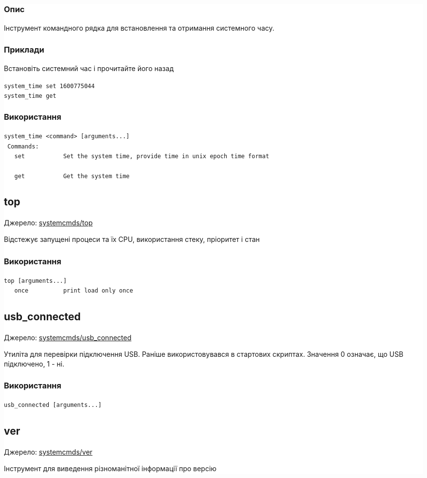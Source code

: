 
### Опис

Інструмент командного рядка для встановлення та отримання системного часу.

### Приклади

Встановіть системний час і прочитайте його назад
```
system_time set 1600775044
system_time get
```

<a id="system_time_usage"></a>

### Використання
```
system_time <command> [arguments...]
 Commands:
   set           Set the system time, provide time in unix epoch time format

   get           Get the system time
```
## top
Джерело: [systemcmds/top](https://github.com/PX4/PX4-Autopilot/tree/main/src/systemcmds/top)

Відстежує запущені процеси та їх CPU, використання стеку, пріоритет і стан
<a id="top_usage"></a>

### Використання
```
top [arguments...]
   once          print load only once
```
## usb_connected
Джерело: [systemcmds/usb_connected](https://github.com/PX4/PX4-Autopilot/tree/main/src/systemcmds/usb_connected)

Утиліта для перевірки підключення USB. Раніше використовувався в стартових скриптах. Значення 0 означає, що USB підключено, 1 - ні.
<a id="usb_connected_usage"></a>

### Використання
```
usb_connected [arguments...]
```
## ver
Джерело: [systemcmds/ver](https://github.com/PX4/PX4-Autopilot/tree/main/src/systemcmds/ver)

Інструмент для виведення різноманітної інформації про версію
<a id="ver_usage"></a>
